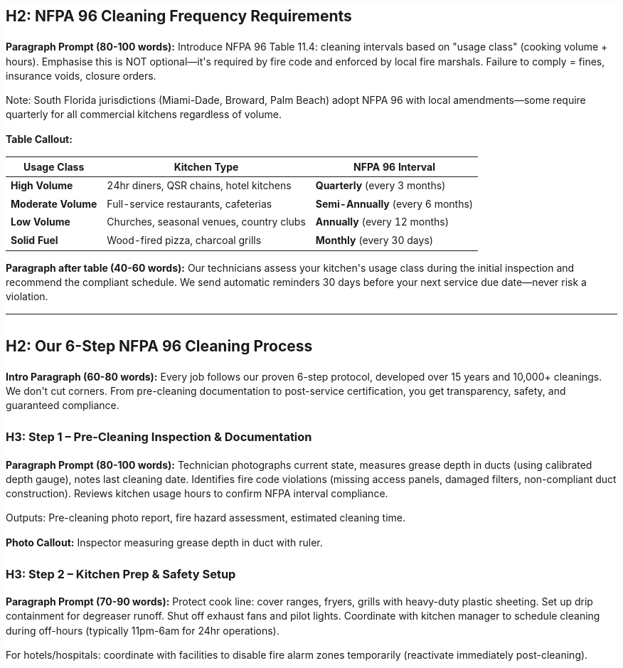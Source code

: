 ## H2: NFPA 96 Cleaning Frequency Requirements
**Paragraph Prompt (80-100 words):**
Introduce NFPA 96 Table 11.4: cleaning intervals based on "usage class" (cooking volume + hours). Emphasise this is NOT optional—it's required by fire code and enforced by local fire marshals. Failure to comply = fines, insurance voids, closure orders.

Note: South Florida jurisdictions (Miami-Dade, Broward, Palm Beach) adopt NFPA 96 with local amendments—some require quarterly for all commercial kitchens regardless of volume.

**Table Callout:**

| Usage Class | Kitchen Type | NFPA 96 Interval |
|------------|--------------|------------------|
| **High Volume** | 24hr diners, QSR chains, hotel kitchens | **Quarterly** (every 3 months) |
| **Moderate Volume** | Full-service restaurants, cafeterias | **Semi-Annually** (every 6 months) |
| **Low Volume** | Churches, seasonal venues, country clubs | **Annually** (every 12 months) |
| **Solid Fuel** | Wood-fired pizza, charcoal grills | **Monthly** (every 30 days) |

**Paragraph after table (40-60 words):**
Our technicians assess your kitchen's usage class during the initial inspection and recommend the compliant schedule. We send automatic reminders 30 days before your next service due date—never risk a violation.

---

## H2: Our 6-Step NFPA 96 Cleaning Process
**Intro Paragraph (60-80 words):**
Every job follows our proven 6-step protocol, developed over 15 years and 10,000+ cleanings. We don't cut corners. From pre-cleaning documentation to post-service certification, you get transparency, safety, and guaranteed compliance.

### H3: Step 1 – Pre-Cleaning Inspection & Documentation
**Paragraph Prompt (80-100 words):**
Technician photographs current state, measures grease depth in ducts (using calibrated depth gauge), notes last cleaning date. Identifies fire code violations (missing access panels, damaged filters, non-compliant duct construction). Reviews kitchen usage hours to confirm NFPA interval compliance.

Outputs: Pre-cleaning photo report, fire hazard assessment, estimated cleaning time.

**Photo Callout:** Inspector measuring grease depth in duct with ruler.

### H3: Step 2 – Kitchen Prep & Safety Setup
**Paragraph Prompt (70-90 words):**
Protect cook line: cover ranges, fryers, grills with heavy-duty plastic sheeting. Set up drip containment for degreaser runoff. Shut off exhaust fans and pilot lights. Coordinate with kitchen manager to schedule cleaning during off-hours (typically 11pm-6am for 24hr operations).

For hotels/hospitals: coordinate with facilities to disable fire alarm zones temporarily (reactivate immediately post-cleaning).
